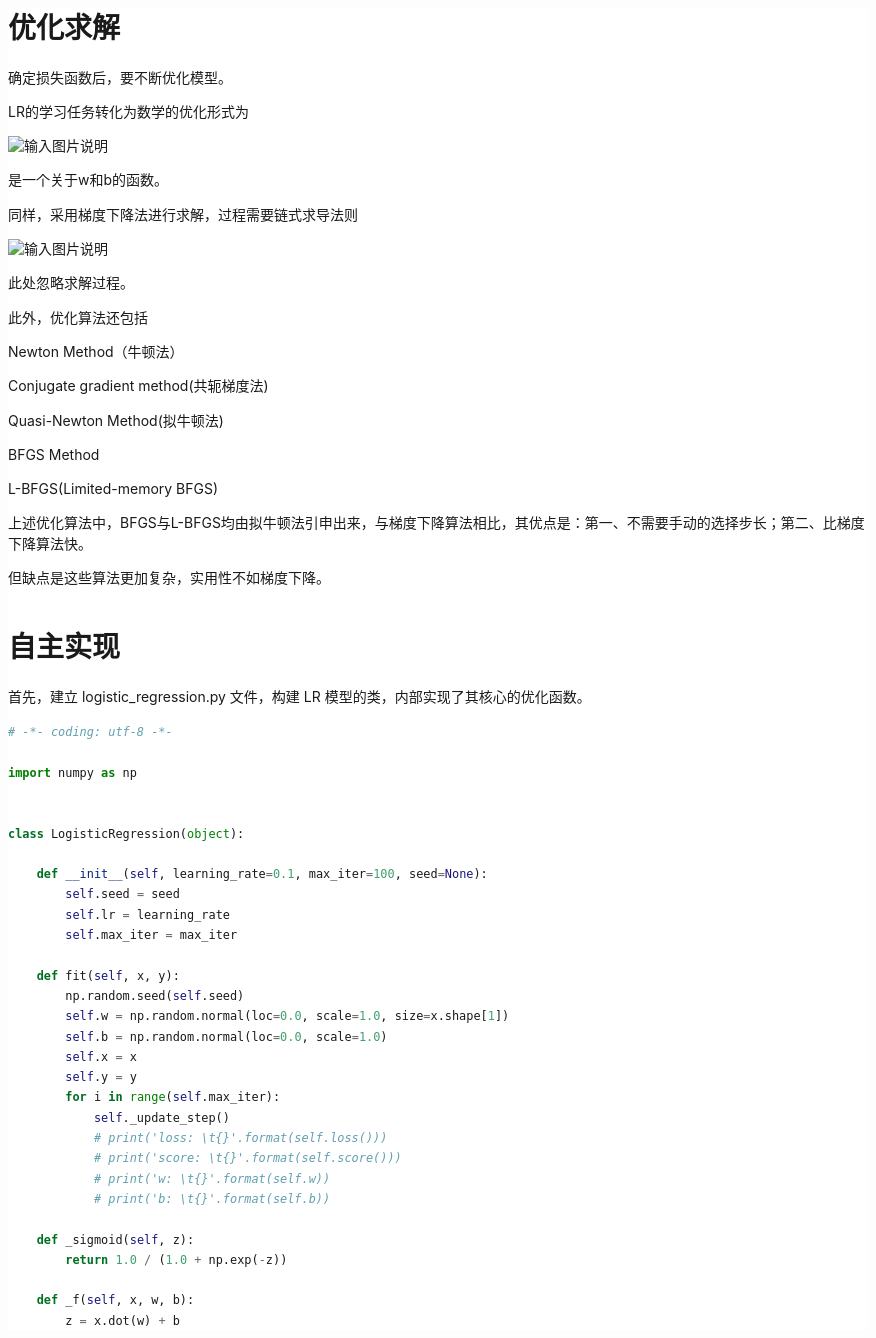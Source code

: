 # 优化求解

确定损失函数后，要不断优化模型。

LR的学习任务转化为数学的优化形式为

![输入图片说明](https://images.gitee.com/uploads/images/2021/0419/222238_b15f6c46_508704.png "屏幕截图.png")

是一个关于w和b的函数。

同样，采用梯度下降法进行求解，过程需要链式求导法则

![输入图片说明](https://images.gitee.com/uploads/images/2021/0419/222303_73ba51ae_508704.png "屏幕截图.png")

此处忽略求解过程。

此外，优化算法还包括

Newton Method（牛顿法）

Conjugate gradient method(共轭梯度法)

Quasi-Newton Method(拟牛顿法)

BFGS Method

L-BFGS(Limited-memory BFGS)

上述优化算法中，BFGS与L-BFGS均由拟牛顿法引申出来，与梯度下降算法相比，其优点是：第一、不需要手动的选择步长；第二、比梯度下降算法快。

但缺点是这些算法更加复杂，实用性不如梯度下降。

# 自主实现

首先，建立 logistic_regression.py 文件，构建 LR 模型的类，内部实现了其核心的优化函数。

```py
# -*- coding: utf-8 -*-

import numpy as np


class LogisticRegression(object):

    def __init__(self, learning_rate=0.1, max_iter=100, seed=None):
        self.seed = seed
        self.lr = learning_rate
        self.max_iter = max_iter

    def fit(self, x, y):
        np.random.seed(self.seed)
        self.w = np.random.normal(loc=0.0, scale=1.0, size=x.shape[1])
        self.b = np.random.normal(loc=0.0, scale=1.0)
        self.x = x
        self.y = y
        for i in range(self.max_iter):
            self._update_step()
            # print('loss: \t{}'.format(self.loss()))
            # print('score: \t{}'.format(self.score()))
            # print('w: \t{}'.format(self.w))
            # print('b: \t{}'.format(self.b))

    def _sigmoid(self, z):
        return 1.0 / (1.0 + np.exp(-z))

    def _f(self, x, w, b):
        z = x.dot(w) + b
```